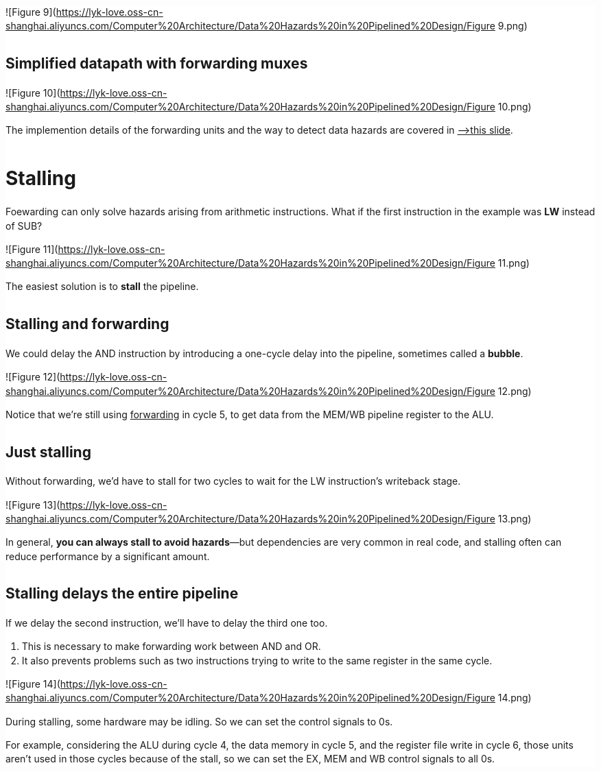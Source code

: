 ![Figure 9](https://lyk-love.oss-cn-shanghai.aliyuncs.com/Computer%20Architecture/Data%20Hazards%20in%20Pipelined%20Design/Figure 9.png)

## Simplified datapath with forwarding muxes

![Figure 10](https://lyk-love.oss-cn-shanghai.aliyuncs.com/Computer%20Architecture/Data%20Hazards%20in%20Pipelined%20Design/Figure 10.png)

The implemention details of the forwarding units and the way to detect data hazards are covered in [-->this slide](https://courses.cs.washington.edu/courses/cse378/09wi/lectures/lec11.pdf).

# Stalling

Foewarding can only solve hazards arising from arithmetic instructions. What if the first instruction in the example was **LW** instead of SUB?

![Figure 11](https://lyk-love.oss-cn-shanghai.aliyuncs.com/Computer%20Architecture/Data%20Hazards%20in%20Pipelined%20Design/Figure 11.png)

The easiest solution is to **stall** the pipeline.

## Stalling and forwarding

We could delay the AND instruction by introducing a one-cycle delay into the pipeline, sometimes called a **bubble**.

![Figure 12](https://lyk-love.oss-cn-shanghai.aliyuncs.com/Computer%20Architecture/Data%20Hazards%20in%20Pipelined%20Design/Figure 12.png)

Notice that we’re still using <u>forwarding</u> in cycle 5, to get data from the MEM/WB pipeline register to the ALU.

## Just stalling

Without forwarding, we’d have to stall for two cycles to wait for the LW instruction’s writeback stage.

![Figure 13](https://lyk-love.oss-cn-shanghai.aliyuncs.com/Computer%20Architecture/Data%20Hazards%20in%20Pipelined%20Design/Figure 13.png)

In general, **you can always stall to avoid hazards**—but dependencies are very common in real code, and stalling often can reduce performance by a significant amount.

## Stalling delays the entire pipeline

If we delay the second instruction, we’ll have to delay the third one too.

1. This is necessary to make forwarding work between AND and OR.
2. It also prevents problems such as two instructions trying to write to the same register in the same cycle.

![Figure 14](https://lyk-love.oss-cn-shanghai.aliyuncs.com/Computer%20Architecture/Data%20Hazards%20in%20Pipelined%20Design/Figure 14.png)

During stalling, some hardware may be idling. So we can set the control signals to 0s.

For example, considering the ALU during cycle 4, the data memory in cycle 5, and the register file write in cycle 6, those units aren’t used in those cycles because of the stall, so we can set the EX, MEM and WB control signals to all 0s.
